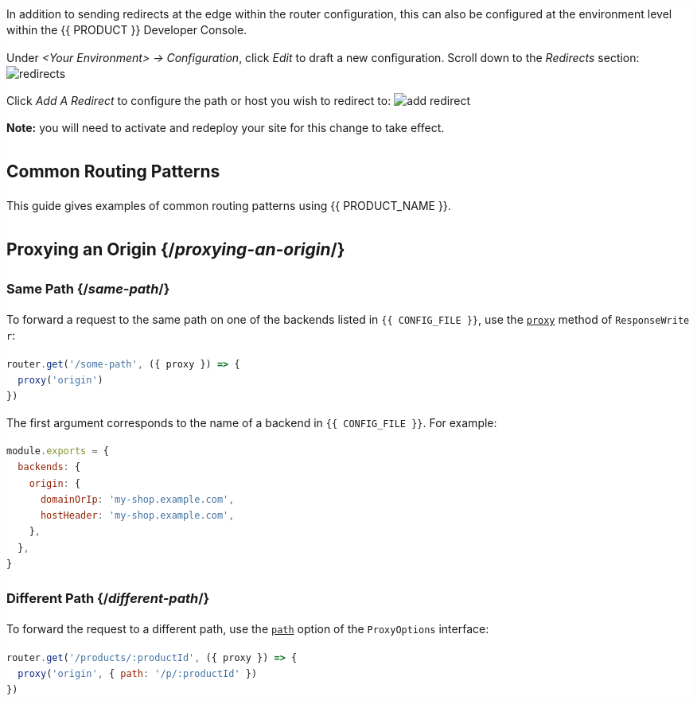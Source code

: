 In addition to sending redirects at the edge within the router configuration, this can also be configured at the environment level within the {{ PRODUCT }} Developer Console.

Under _&lt;Your Environment&gt; &#8594; Configuration_, click _Edit_ to draft a new configuration. Scroll down to the _Redirects_ section:
![redirects](/images/environments/redirects.png)

Click _Add A Redirect_ to configure the path or host you wish to redirect to:
![add redirect](/images/environments/add_redirects.png)

**Note:** you will need to activate and redeploy your site for this change to take effect.


## Common Routing Patterns

This guide gives examples of common routing patterns using {{ PRODUCT_NAME }}.

## Proxying an Origin {/*proxying-an-origin*/}

### Same Path {/*same-path*/}

To forward a request to the same path on one of the backends listed in `{{ CONFIG_FILE }}`, use the [`proxy`](/docs/api/core/classes/_router_responsewriter_.responsewriter.html#proxy) method of `ResponseWriter`:

```js
router.get('/some-path', ({ proxy }) => {
  proxy('origin')
})
```

The first argument corresponds to the name of a backend in `{{ CONFIG_FILE }}`. For example:

```js
module.exports = {
  backends: {
    origin: {
      domainOrIp: 'my-shop.example.com',
      hostHeader: 'my-shop.example.com',
    },
  },
}
```

### Different Path {/*different-path*/}

To forward the request to a different path, use the [`path`](/docs/api/core/interfaces/_router_responsewriter_.proxyoptions.html#path) option of the `ProxyOptions` interface:

```js
router.get('/products/:productId', ({ proxy }) => {
  proxy('origin', { path: '/p/:productId' })
})
```
